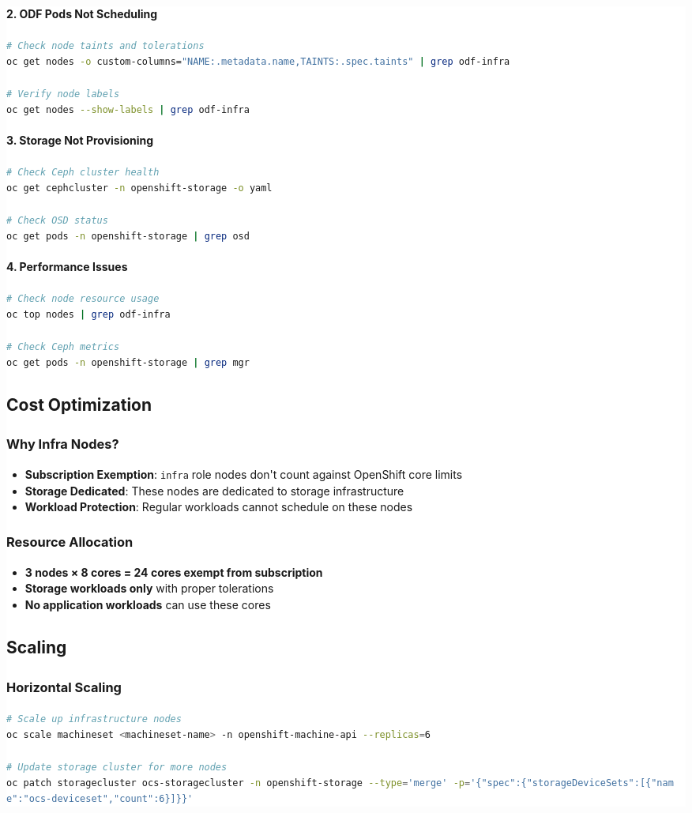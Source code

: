 #### 2. ODF Pods Not Scheduling
```bash
# Check node taints and tolerations
oc get nodes -o custom-columns="NAME:.metadata.name,TAINTS:.spec.taints" | grep odf-infra

# Verify node labels
oc get nodes --show-labels | grep odf-infra
```

#### 3. Storage Not Provisioning
```bash
# Check Ceph cluster health
oc get cephcluster -n openshift-storage -o yaml

# Check OSD status
oc get pods -n openshift-storage | grep osd
```

#### 4. Performance Issues
```bash
# Check node resource usage
oc top nodes | grep odf-infra

# Check Ceph metrics
oc get pods -n openshift-storage | grep mgr
```

## Cost Optimization

### Why Infra Nodes?

- **Subscription Exemption**: `infra` role nodes don't count against OpenShift core limits
- **Storage Dedicated**: These nodes are dedicated to storage infrastructure
- **Workload Protection**: Regular workloads cannot schedule on these nodes

### Resource Allocation

- **3 nodes × 8 cores = 24 cores exempt from subscription**
- **Storage workloads only** with proper tolerations
- **No application workloads** can use these cores

## Scaling

### Horizontal Scaling

```bash
# Scale up infrastructure nodes
oc scale machineset <machineset-name> -n openshift-machine-api --replicas=6

# Update storage cluster for more nodes
oc patch storagecluster ocs-storagecluster -n openshift-storage --type='merge' -p='{"spec":{"storageDeviceSets":[{"name":"ocs-deviceset","count":6}]}}'
```

